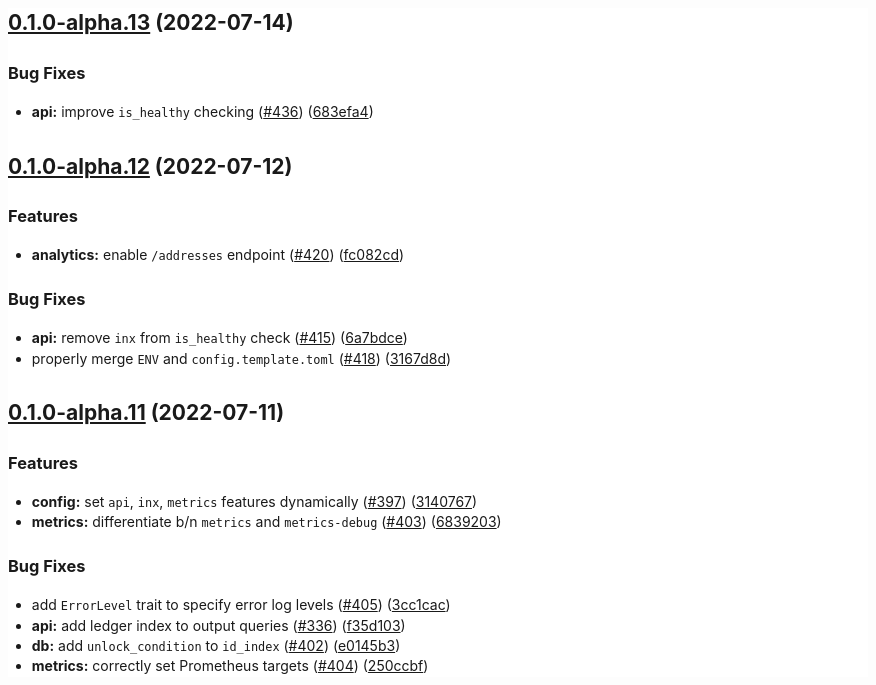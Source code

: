 ## [0.1.0-alpha.13](https://github.com/iotaledger/inx-chronicle/compare/v0.1.0-alpha.12...v0.1.0-alpha.13) (2022-07-14)


### Bug Fixes

* **api:** improve `is_healthy` checking ([#436](https://github.com/iotaledger/inx-chronicle/issues/436)) ([683efa4](https://github.com/iotaledger/inx-chronicle/commit/683efa48396445e72b9274532de3e908dd8dfc25))

## [0.1.0-alpha.12](https://github.com/iotaledger/inx-chronicle/compare/v0.1.0-alpha.11...v0.1.0-alpha.12) (2022-07-12)


### Features

* **analytics:** enable `/addresses` endpoint ([#420](https://github.com/iotaledger/inx-chronicle/issues/420)) ([fc082cd](https://github.com/iotaledger/inx-chronicle/commit/fc082cdd9c5e3e186c46df6cf13bc45bb71e8678))


### Bug Fixes

* **api:** remove `inx` from `is_healthy` check ([#415](https://github.com/iotaledger/inx-chronicle/issues/415)) ([6a7bdce](https://github.com/iotaledger/inx-chronicle/commit/6a7bdce3cb22d682a2d4537842a9e47d09136280))
* properly merge `ENV` and `config.template.toml` ([#418](https://github.com/iotaledger/inx-chronicle/issues/418)) ([3167d8d](https://github.com/iotaledger/inx-chronicle/commit/3167d8de47a7dd70f9052a302e8a3fb6aad59f54))

## [0.1.0-alpha.11](https://github.com/iotaledger/inx-chronicle/compare/v0.1.0-alpha.10...v0.1.0-alpha.11) (2022-07-11)


### Features

* **config:** set `api`, `inx`, `metrics` features dynamically ([#397](https://github.com/iotaledger/inx-chronicle/issues/397)) ([3140767](https://github.com/iotaledger/inx-chronicle/commit/31407675d1890e1edbfd94ed770a58dcb9366e45))
* **metrics:** differentiate b/n `metrics` and `metrics-debug` ([#403](https://github.com/iotaledger/inx-chronicle/issues/403)) ([6839203](https://github.com/iotaledger/inx-chronicle/commit/68392034f6b62559d6992866a2a90c9b3728ece9))


### Bug Fixes

* add `ErrorLevel` trait to specify error log levels ([#405](https://github.com/iotaledger/inx-chronicle/issues/405)) ([3cc1cac](https://github.com/iotaledger/inx-chronicle/commit/3cc1cace9edcc1e5edae16185ce4abb4cc7a1b99))
* **api:** add ledger index to output queries ([#336](https://github.com/iotaledger/inx-chronicle/issues/336)) ([f35d103](https://github.com/iotaledger/inx-chronicle/commit/f35d1036870b957f0695277a92c93fb87eea71a0))
* **db:** add `unlock_condition` to `id_index` ([#402](https://github.com/iotaledger/inx-chronicle/issues/402)) ([e0145b3](https://github.com/iotaledger/inx-chronicle/commit/e0145b376ee12cdae792af62283e9c2e669804d7))
* **metrics:** correctly set Prometheus targets ([#404](https://github.com/iotaledger/inx-chronicle/issues/404)) ([250ccbf](https://github.com/iotaledger/inx-chronicle/commit/250ccbfcbcb2b9e8dc9ecffb37bff1e6df3ff23f))
